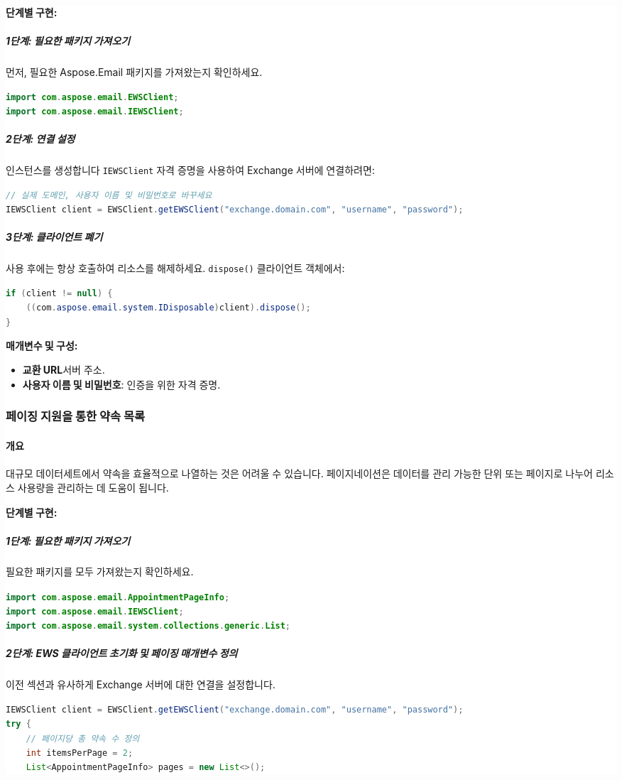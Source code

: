 **단계별 구현:**

##### 1단계: 필요한 패키지 가져오기
먼저, 필요한 Aspose.Email 패키지를 가져왔는지 확인하세요.

```java
import com.aspose.email.EWSClient;
import com.aspose.email.IEWSClient;
```

##### 2단계: 연결 설정
인스턴스를 생성합니다 `IEWSClient` 자격 증명을 사용하여 Exchange 서버에 연결하려면:

```java
// 실제 도메인, 사용자 이름 및 비밀번호로 바꾸세요
IEWSClient client = EWSClient.getEWSClient("exchange.domain.com", "username", "password");
```

##### 3단계: 클라이언트 폐기
사용 후에는 항상 호출하여 리소스를 해제하세요. `dispose()` 클라이언트 객체에서:

```java
if (client != null) {
    ((com.aspose.email.system.IDisposable)client).dispose();
}
```

**매개변수 및 구성:**
- **교환 URL**서버 주소.
- **사용자 이름 및 비밀번호**: 인증을 위한 자격 증명.

### 페이징 지원을 통한 약속 목록

#### 개요
대규모 데이터세트에서 약속을 효율적으로 나열하는 것은 어려울 수 있습니다. 페이지네이션은 데이터를 관리 가능한 단위 또는 페이지로 나누어 리소스 사용량을 관리하는 데 도움이 됩니다.

**단계별 구현:**

##### 1단계: 필요한 패키지 가져오기
필요한 패키지를 모두 가져왔는지 확인하세요.

```java
import com.aspose.email.AppointmentPageInfo;
import com.aspose.email.IEWSClient;
import com.aspose.email.system.collections.generic.List;
```

##### 2단계: EWS 클라이언트 초기화 및 페이징 매개변수 정의
이전 섹션과 유사하게 Exchange 서버에 대한 연결을 설정합니다.

```java
IEWSClient client = EWSClient.getEWSClient("exchange.domain.com", "username", "password");
try {
    // 페이지당 총 약속 수 정의
    int itemsPerPage = 2;
    List<AppointmentPageInfo> pages = new List<>();
```
